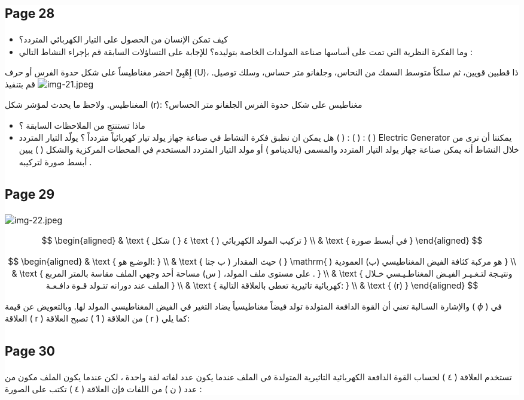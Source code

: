 ## Page 28

- كيف تمكن الإنسان من الحصول على التيار الكهربائي المتردد؟
- وما الفكرة النظرية التي تمت على أساسها صناعة المولدات الخاصة بتوليده؟ للإجابة على التساؤلات السابقة قم بإجراء النشاط التالي :

إِهْبِئْ
احضر مغناطيساً على شكل حدوة الفرس أو حرف (U)، ذا قطبين قويين، ثم سلكاً متوسط السمك من النحاس، وجلفانو متر حساس، وسلك توصيل. قم بتنفيذ
![img-21.jpeg](img-21.jpeg)

المغناطيس. ولاحظ ما يحدث لمؤشر شكل (r): مغناطيس على شكل حدوة الفرس
الجلفانو متر الحساس؟
- ماذا تستنتج من الملاحظات السابقة ؟
- هل يمكن ان نطبق فكرة النشاط في صناعة جهاز يولد تيار كهربائياً متردداً ؟
يولّد التيار المتردد ( ) : ( ) : ( ) Electric Generator
يمكننا أن نرى من خلال النشاط أنه يمكن صناعة جهاز يولد التيار المتردد
والمسمى (بالدينامو ) أو مولد التيار المتردد المستخدم في المحطات المركزية
والشكل ( ) يبين أبسط صورة لتركيبه .

## Page 29

![img-22.jpeg](img-22.jpeg)

$$
\begin{aligned}
& \text { شكل ( } ٤ \text { ) تركيب المولد الكهربائي } \\
& \text { في أبسط صورة }
\end{aligned}
$$

$$
\begin{aligned}
& \text { الوضـع هو: } \\
& \text { حيث المقدار ( ب جتا ( } \mathrm{ ) هو مركبة كثافة الفيض المغناطيسي (ب) العمودية } \\
& \text { على مستوى ملف المولد، ( س) مساحة أحد وجهي الملف مقاسة بالمتر المربع . } \\
& \text { ونتيـجة لتـغـيـر الفيـض المغناطـيـسي خـلال الملف عند دورانه تتـولد قـوة دافـعـة } \\
& \text { كهربائية تاثيرية تعطى بالعلاقة التالية: } \\
& \text { (r) }
\end{aligned}
$$

والإشارة السـالبة تعني أن القوة الدافعة المتولدة تولد فيضاً مغناطيسياً يضاد التغير في الفيض المغناطيسي المولد لها. وبالتعويض عن قيمة ( $\phi$ ) في العلاقة ( r ) من العلاقة ( 1 ) تصبح العلاقة ( r ) كما يلي:

## Page 30

تستخدم العلاقة ( ٤ ) لحساب القوة الدافعة الكهربائية التاثيرية المتولدة في الملف عندما يكون عدد لفاته لفة واحدة ، لكن عندما يكون الملف مكون من عدد ( ن ) من اللفات فإن العلاقة ( ٤ ) تكتب على الصورة :
